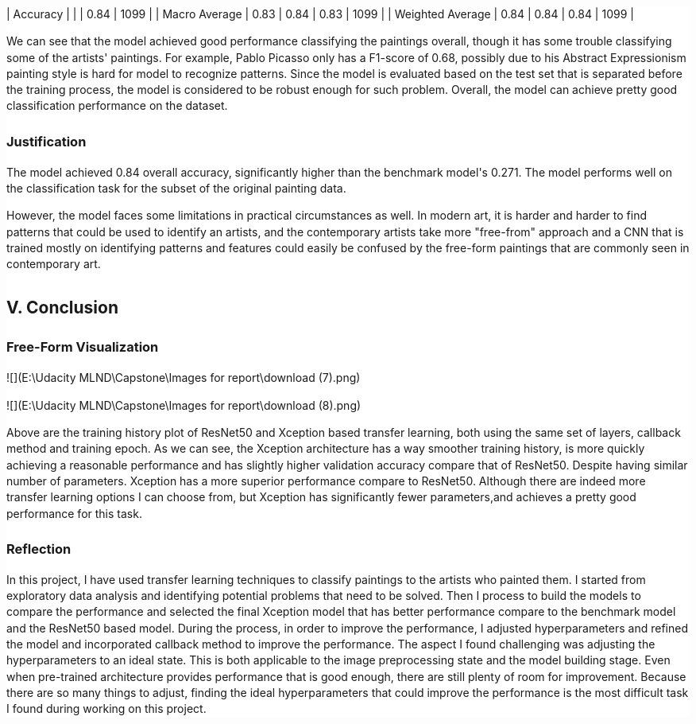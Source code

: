 | Accuracy              |           |        | 0.84     | 1099    |
| Macro Average         | 0.83      | 0.84   | 0.83     | 1099    |
| Weighted Average      | 0.84      | 0.84   | 0.84     | 1099    |

We can see that the model achieved good performance classifying the paintings overall, though it has some trouble classifying some of the artists' paintings. For example, Pablo Picasso only has a F1-score of 0.68, possibly due to his Abstract Expressionism painting style is hard for model to recognize patterns. Since the model is evaluated based on the test set that is separated before the training process, the model is considered to be robust enough for such problem. Overall, the model can achieve pretty good classification performance on the dataset.

### Justification

The model achieved 0.84 overall accuracy, significantly higher than the benchmark model's 0.271. The model performs well on the classification task for the subset of the original painting data.

However, the model faces some limitations in practical circumstances as well. In modern art, it is harder and harder to find patterns that could be used to identify an artists, and the contemporary artists take more "free-from" approach and a CNN that is trained mostly on identifying patterns and features could easily be confused by the free-form paintings that are commonly seen in contemporary art.



## V. Conclusion

### Free-Form Visualization

![](E:\Udacity MLND\Capstone\Images for report\download (7).png)

![](E:\Udacity MLND\Capstone\Images for report\download (8).png)

Above are the training history plot of ResNet50 and Xception based transfer learning, both using the same set of layers, callback method and training epoch. As we can see, the Xception architecture has a way smoother training history, is more quickly achieving a reasonable performance and has slightly higher validation accuracy compare that of ResNet50. Despite having similar number of parameters. Xception has a more superior performance compare to ResNet50. Although there are indeed more transfer learning options I can choose from, but Xception has significantly fewer parameters,and achieves a pretty good performance for this task. 

### Reflection

In this project, I have used transfer learning techniques to classify paintings to the artists who painted them. I started from exploratory data analysis and identifying potential problems that need to be solved. Then I process to build the models to compare the performance and selected the final Xception model that has better performance compare to the benchmark model and the ResNet50 based model. During the process, in order to improve the performance, I adjusted hyperparameters and refined the model and incorporated callback method to improve the performance. The aspect I found challenging was adjusting the hyperparameters to an ideal state. This is both applicable to the image preprocessing state and the model building stage. Even when pre-trained architecture provides performance that is good enough, there are still plenty of room for improvement. Because there are so many things to adjust, finding the ideal hyperparameters that could improve the performance is the most difficult task I found during working on this project. 
